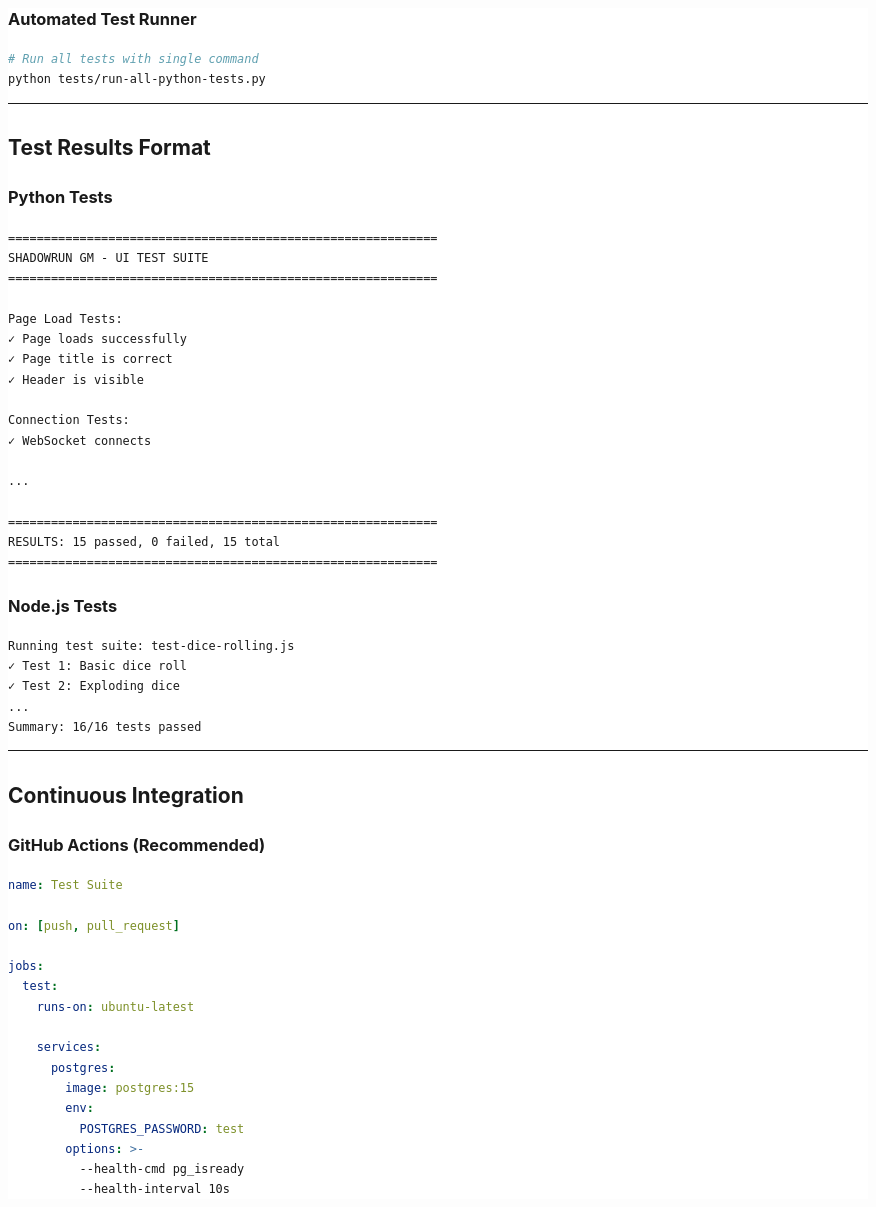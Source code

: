 ### Automated Test Runner

```bash
# Run all tests with single command
python tests/run-all-python-tests.py
```

---

## Test Results Format

### Python Tests
```
============================================================
SHADOWRUN GM - UI TEST SUITE
============================================================

Page Load Tests:
✓ Page loads successfully
✓ Page title is correct
✓ Header is visible

Connection Tests:
✓ WebSocket connects

...

============================================================
RESULTS: 15 passed, 0 failed, 15 total
============================================================
```

### Node.js Tests
```
Running test suite: test-dice-rolling.js
✓ Test 1: Basic dice roll
✓ Test 2: Exploding dice
...
Summary: 16/16 tests passed
```

---

## Continuous Integration

### GitHub Actions (Recommended)

```yaml
name: Test Suite

on: [push, pull_request]

jobs:
  test:
    runs-on: ubuntu-latest
    
    services:
      postgres:
        image: postgres:15
        env:
          POSTGRES_PASSWORD: test
        options: >-
          --health-cmd pg_isready
          --health-interval 10s
```